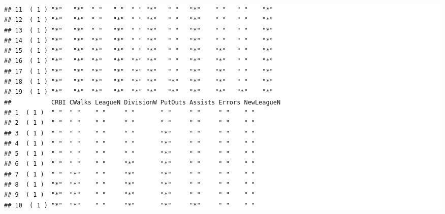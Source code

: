     ## 11  ( 1 ) "*"   "*"  " "   " "  " " "*"   " "   "*"    " "   " "    "*"  
    ## 12  ( 1 ) "*"   "*"  " "   "*"  " " "*"   " "   "*"    " "   " "    "*"  
    ## 13  ( 1 ) "*"   "*"  " "   "*"  " " "*"   " "   "*"    " "   " "    "*"  
    ## 14  ( 1 ) "*"   "*"  "*"   "*"  " " "*"   " "   "*"    " "   " "    "*"  
    ## 15  ( 1 ) "*"   "*"  "*"   "*"  " " "*"   " "   "*"    "*"   " "    "*"  
    ## 16  ( 1 ) "*"   "*"  "*"   "*"  "*" "*"   " "   "*"    "*"   " "    "*"  
    ## 17  ( 1 ) "*"   "*"  "*"   "*"  "*" "*"   " "   "*"    "*"   " "    "*"  
    ## 18  ( 1 ) "*"   "*"  "*"   "*"  "*" "*"   "*"   "*"    "*"   " "    "*"  
    ## 19  ( 1 ) "*"   "*"  "*"   "*"  "*" "*"   "*"   "*"    "*"   "*"    "*"  
    ##           CRBI CWalks LeagueN DivisionW PutOuts Assists Errors NewLeagueN
    ## 1  ( 1 )  " "  " "    " "     " "       " "     " "     " "    " "       
    ## 2  ( 1 )  " "  " "    " "     " "       " "     " "     " "    " "       
    ## 3  ( 1 )  " "  " "    " "     " "       "*"     " "     " "    " "       
    ## 4  ( 1 )  " "  " "    " "     " "       "*"     " "     " "    " "       
    ## 5  ( 1 )  " "  " "    " "     " "       "*"     " "     " "    " "       
    ## 6  ( 1 )  " "  " "    " "     "*"       "*"     " "     " "    " "       
    ## 7  ( 1 )  " "  "*"    " "     "*"       "*"     " "     " "    " "       
    ## 8  ( 1 )  "*"  "*"    " "     "*"       "*"     " "     " "    " "       
    ## 9  ( 1 )  "*"  "*"    " "     "*"       "*"     " "     " "    " "       
    ## 10  ( 1 ) "*"  "*"    " "     "*"       "*"     "*"     " "    " "       